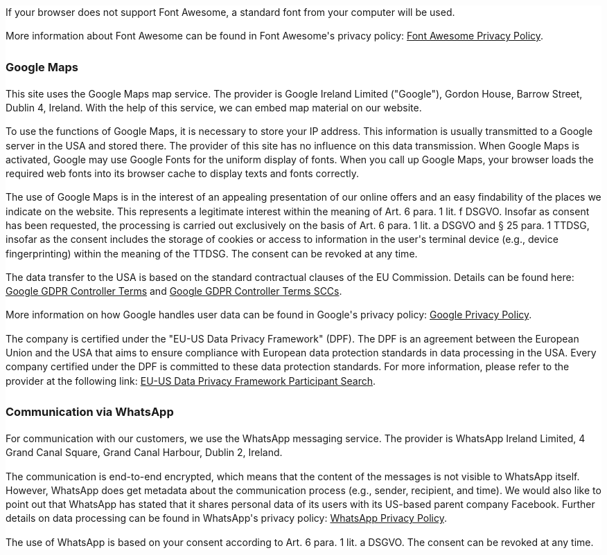 If your browser does not support Font Awesome, a standard font from your computer will be used.

More information about Font Awesome can be found in Font Awesome's privacy policy: [Font Awesome Privacy Policy](https://fontawesome.com/privacy).

### Google Maps

This site uses the Google Maps map service. The provider is Google Ireland Limited ("Google"), Gordon House, Barrow Street, Dublin 4, Ireland. With the help of this service, we can embed map material on our website.

To use the functions of Google Maps, it is necessary to store your IP address. This information is usually transmitted to a Google server in the USA and stored there. The provider of this site has no influence on this data transmission. When Google Maps is activated, Google may use Google Fonts for the uniform display of fonts. When you call up Google Maps, your browser loads the required web fonts into its browser cache to display texts and fonts correctly.

The use of Google Maps is in the interest of an appealing presentation of our online offers and an easy findability of the places we indicate on the website. This represents a legitimate interest within the meaning of Art. 6 para. 1 lit. f DSGVO. Insofar as consent has been requested, the processing is carried out exclusively on the basis of Art. 6 para. 1 lit. a DSGVO and § 25 para. 1 TTDSG, insofar as the consent includes the storage of cookies or access to information in the user's terminal device (e.g., device fingerprinting) within the meaning of the TTDSG. The consent can be revoked at any time.

The data transfer to the USA is based on the standard contractual clauses of the EU Commission. Details can be found here: [Google GDPR Controller Terms](https://privacy.google.com/businesses/gdprcontrollerterms/) and [Google GDPR Controller Terms SCCs](https://privacy.google.com/businesses/gdprcontrollerterms/sccs/).

More information on how Google handles user data can be found in Google's privacy policy: [Google Privacy Policy](https://policies.google.com/privacy?hl=en).

The company is certified under the "EU-US Data Privacy Framework" (DPF). The DPF is an agreement between the European Union and the USA that aims to ensure compliance with European data protection standards in data processing in the USA. Every company certified under the DPF is committed to these data protection standards. For more information, please refer to the provider at the following link: [EU-US Data Privacy Framework Participant Search](https://www.dataprivacyframework.gov/s/participant-search/participant-detail?contact=true&id=a2zt000000001L5AAI&status=Active).

### Communication via WhatsApp

For communication with our customers, we use the WhatsApp messaging service. The provider is WhatsApp Ireland Limited, 4 Grand Canal Square, Grand Canal Harbour, Dublin 2, Ireland.

The communication is end-to-end encrypted, which means that the content of the messages is not visible to WhatsApp itself. However, WhatsApp does get metadata about the communication process (e.g., sender, recipient, and time). We would also like to point out that WhatsApp has stated that it shares personal data of its users with its US-based parent company Facebook. Further details on data processing can be found in WhatsApp's privacy policy: [WhatsApp Privacy Policy](https://www.whatsapp.com/legal/privacy-policy/).

The use of WhatsApp is based on your consent according to Art. 6 para. 1 lit. a DSGVO. The consent can be revoked at any time.

